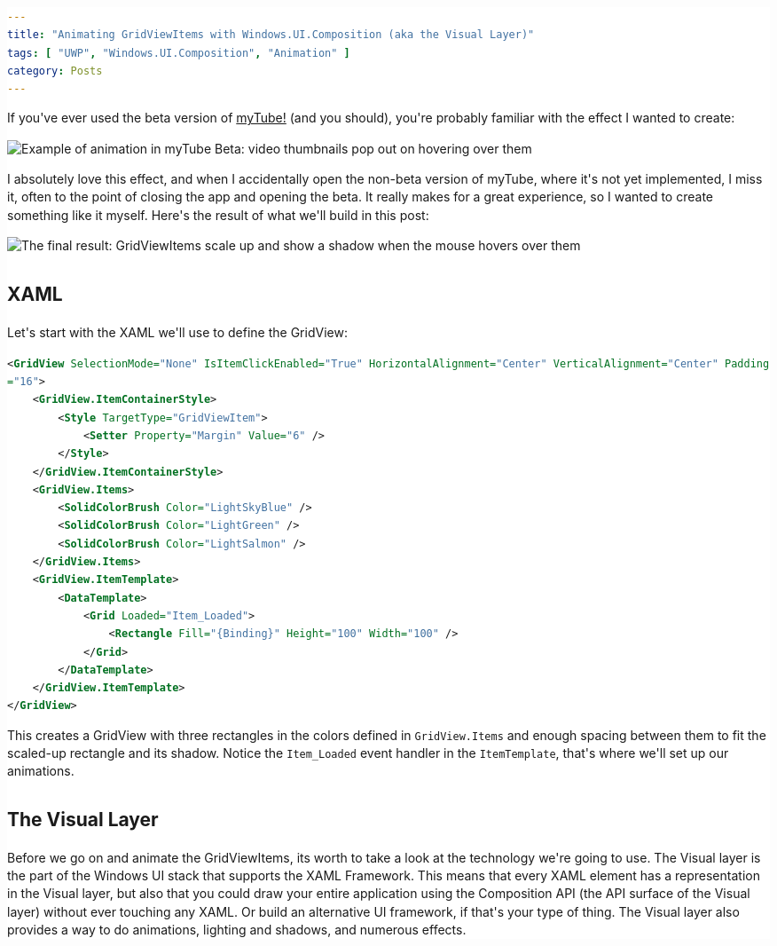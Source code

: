 ```yaml
---
title: "Animating GridViewItems with Windows.UI.Composition (aka the Visual Layer)"
tags: [ "UWP", "Windows.UI.Composition", "Animation" ]
category: Posts
---
```



If you've ever used the beta version of [myTube!](https://www.microsoft.com/en-us/p/mytube/9wzdncrcwf3l) (and you should), you're probably familiar with the effect I wanted to create:

![Example of animation in myTube Beta: video thumbnails pop out on hovering over them]({attach}01-mytube.gif "In myTube Beta, the thumbnail pops out of the item, which creates a lovely experience")

I absolutely love this effect, and when I accidentally open the non-beta version of myTube, where it's not yet implemented, I miss it, often to the point of closing the app and opening the beta. It really makes for a great experience, so I wanted to create something like it myself. Here's the result of what we'll build in this post:

![The final result: GridViewItems scale up and show a shadow when the mouse hovers over them]({attach}02-finalresult.gif "The GridViewItems scale up and show a shadow when the mouse hovers over them")

## XAML
Let's start with the XAML we'll use to define the GridView:

```xml
<GridView SelectionMode="None" IsItemClickEnabled="True" HorizontalAlignment="Center" VerticalAlignment="Center" Padding="16">
    <GridView.ItemContainerStyle>
        <Style TargetType="GridViewItem">
            <Setter Property="Margin" Value="6" />
        </Style>
    </GridView.ItemContainerStyle>
    <GridView.Items>
        <SolidColorBrush Color="LightSkyBlue" />
        <SolidColorBrush Color="LightGreen" />
        <SolidColorBrush Color="LightSalmon" />
    </GridView.Items>
    <GridView.ItemTemplate>
        <DataTemplate>
            <Grid Loaded="Item_Loaded">
                <Rectangle Fill="{Binding}" Height="100" Width="100" />
            </Grid>
        </DataTemplate>
    </GridView.ItemTemplate>
</GridView>
```

This creates a GridView with three rectangles in the colors defined in `GridView.Items` and enough spacing between them to fit the scaled-up rectangle and its shadow. Notice the `Item_Loaded` event handler in the `ItemTemplate`, that's where we'll set up our animations.

## The Visual Layer
Before we go on and animate the GridViewItems, its worth to take a look at the technology we're going to use. The Visual layer is the part of the Windows UI stack that supports the XAML Framework. This means that every XAML element has a representation in the Visual layer, but also that you could draw your entire application using the Composition API (the API surface of the Visual layer) without ever touching any XAML. Or build an alternative UI framework, if that's your type of thing. The Visual layer also provides a way to do animations, lighting and shadows, and numerous effects.
